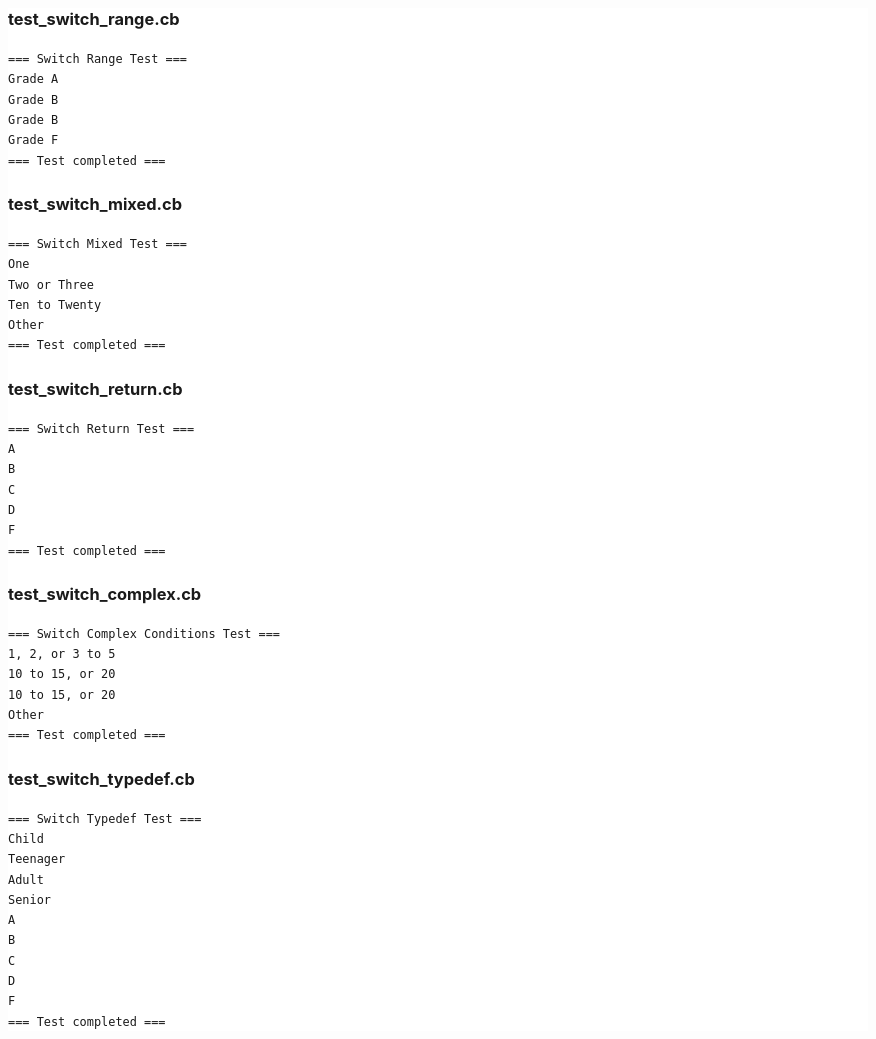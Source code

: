 ### test_switch_range.cb
```
=== Switch Range Test ===
Grade A
Grade B
Grade B
Grade F
=== Test completed ===
```

### test_switch_mixed.cb
```
=== Switch Mixed Test ===
One
Two or Three
Ten to Twenty
Other
=== Test completed ===
```

### test_switch_return.cb
```
=== Switch Return Test ===
A
B
C
D
F
=== Test completed ===
```

### test_switch_complex.cb
```
=== Switch Complex Conditions Test ===
1, 2, or 3 to 5
10 to 15, or 20
10 to 15, or 20
Other
=== Test completed ===
```

### test_switch_typedef.cb
```
=== Switch Typedef Test ===
Child
Teenager
Adult
Senior
A
B
C
D
F
=== Test completed ===
```
